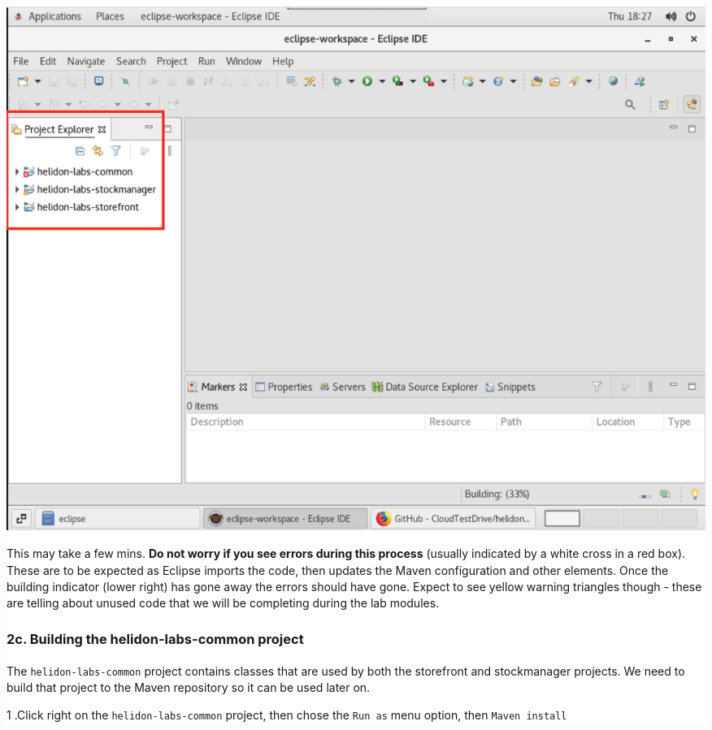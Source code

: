   ![](images/55-eclipse-import-progress.png)

This may take a few mins. **Do not worry if you see errors during this process** (usually indicated by a white cross in a red box). These are to be expected as Eclipse imports the code, then updates the Maven configuration and other elements. Once the building indicator (lower right) has gone away the errors should have gone. Expect to see yellow warning triangles though - these are telling about unused code that we will be completing during the lab modules.

### 2c. Building the helidon-labs-common project

The `helidon-labs-common` project contains classes that are used by both the storefront and stockmanager projects. We need to build that project to the Maven repository so it can be used later on.

  1 .Click right on the `helidon-labs-common` project, then chose the `Run as` menu option, then `Maven install`
